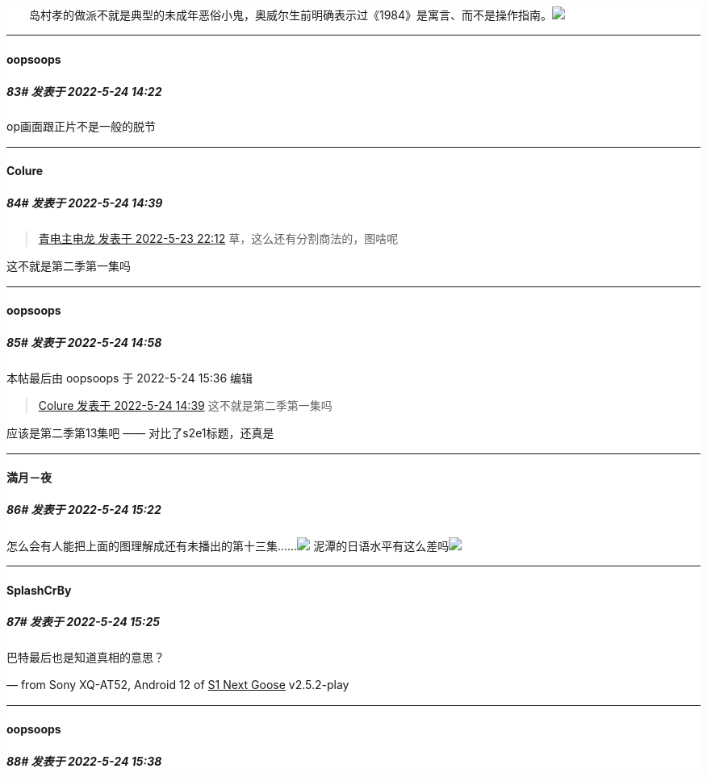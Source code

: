 　　岛村孝的做派不就是典型的未成年恶俗小鬼，奥威尔生前明确表示过《1984》是寓言、而不是操作指南。<img src="https://static.saraba1st.com/image/smiley/face2017/068.png" referrerpolicy="no-referrer">

*****

####  oopsoops  
##### 83#       发表于 2022-5-24 14:22

op画面跟正片不是一般的脱节

*****

####  Colure  
##### 84#       发表于 2022-5-24 14:39

<blockquote><a href="httphttps://bbs.saraba1st.com/2b/forum.php?mod=redirect&amp;goto=findpost&amp;pid=55962077&amp;ptid=2036507" target="_blank">青电主电龙 发表于 2022-5-23 22:12</a>
草，这么还有分割商法的，图啥呢</blockquote>
这不就是第二季第一集吗

*****

####  oopsoops  
##### 85#       发表于 2022-5-24 14:58

 本帖最后由 oopsoops 于 2022-5-24 15:36 编辑 
<blockquote><a href="httphttps://bbs.saraba1st.com/2b/forum.php?mod=redirect&amp;goto=findpost&amp;pid=55969142&amp;ptid=2036507" target="_blank">Colure 发表于 2022-5-24 14:39</a>
这不就是第二季第一集吗</blockquote>
应该是第二季第13集吧
——
对比了s2e1标题，还真是

*****

####  満月－夜  
##### 86#       发表于 2022-5-24 15:22

怎么会有人能把上面的图理解成还有未播出的第十三集……<img src="https://static.saraba1st.com/image/smiley/face2017/020.png" referrerpolicy="no-referrer">
泥潭的日语水平有这么差吗<img src="https://static.saraba1st.com/image/smiley/face2017/002.png" referrerpolicy="no-referrer">

*****

####  SplashCrBy  
##### 87#       发表于 2022-5-24 15:25

巴特最后也是知道真相的意思？

— from Sony XQ-AT52, Android 12 of [S1 Next Goose](https://pan.baidu.com/s/1mi43uRm) v2.5.2-play

*****

####  oopsoops  
##### 88#       发表于 2022-5-24 15:38
